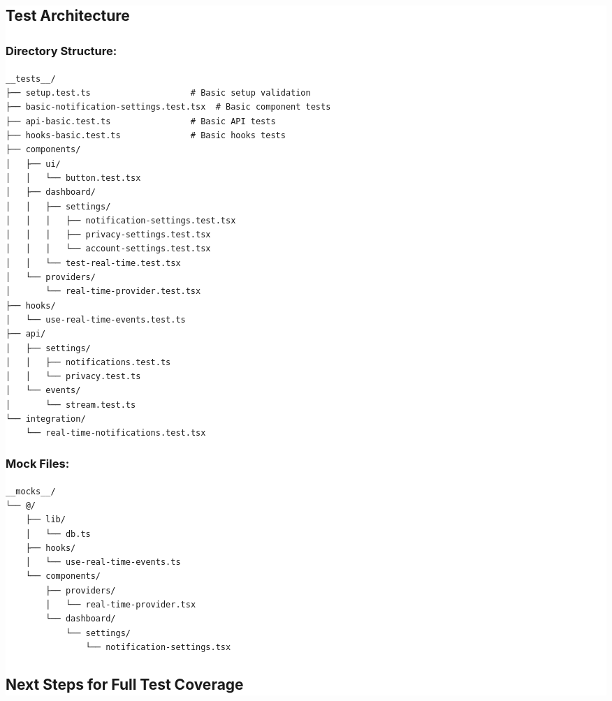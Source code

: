 ```bash
```

## Test Architecture

### Directory Structure:
```
__tests__/
├── setup.test.ts                    # Basic setup validation
├── basic-notification-settings.test.tsx  # Basic component tests
├── api-basic.test.ts                # Basic API tests
├── hooks-basic.test.ts              # Basic hooks tests
├── components/
│   ├── ui/
│   │   └── button.test.tsx
│   ├── dashboard/
│   │   ├── settings/
│   │   │   ├── notification-settings.test.tsx
│   │   │   ├── privacy-settings.test.tsx
│   │   │   └── account-settings.test.tsx
│   │   └── test-real-time.test.tsx
│   └── providers/
│       └── real-time-provider.test.tsx
├── hooks/
│   └── use-real-time-events.test.ts
├── api/
│   ├── settings/
│   │   ├── notifications.test.ts
│   │   └── privacy.test.ts
│   └── events/
│       └── stream.test.ts
└── integration/
    └── real-time-notifications.test.tsx
```

### Mock Files:
```
__mocks__/
└── @/
    ├── lib/
    │   └── db.ts
    ├── hooks/
    │   └── use-real-time-events.ts
    └── components/
        ├── providers/
        │   └── real-time-provider.tsx
        └── dashboard/
            └── settings/
                └── notification-settings.tsx
```

## Next Steps for Full Test Coverage
